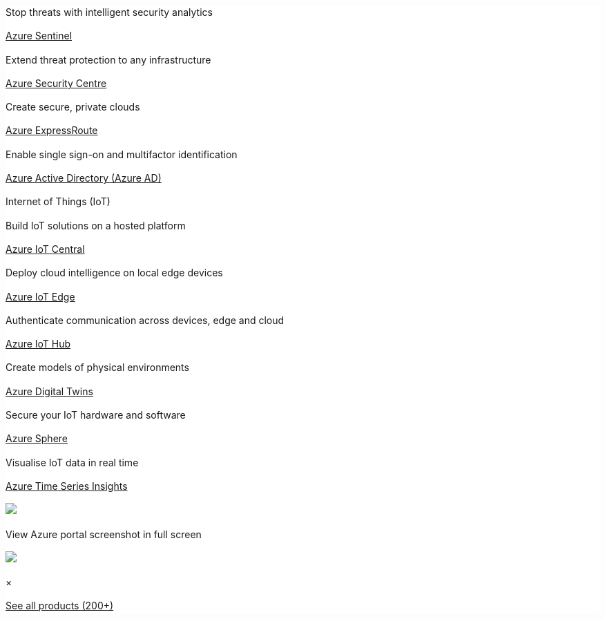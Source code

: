 Stop threats with intelligent security analytics

<span class="text-heading6 card-v2__heading"> <a href="https://azure.microsoft.com/en-in/services/azure-sentinel/" class="card-v2__link">Azure Sentinel</a> </span>

Extend threat protection to any infrastructure

<span class="text-heading6 card-v2__heading"> <a href="https://azure.microsoft.com/en-in/services/security-center/" class="card-v2__link">Azure Security Centre</a> </span>

Create secure, private clouds

<span class="text-heading6 card-v2__heading"> <a href="https://azure.microsoft.com/en-in/services/expressroute/" class="card-v2__link">Azure ExpressRoute</a> </span>

Enable single sign-on and multifactor identification

<span class="text-heading6 card-v2__heading"> <a href="https://azure.microsoft.com/en-in/services/active-directory/" class="card-v2__link">Azure Active Directory (Azure AD)</a> </span>

Internet of Things (IoT)

Build IoT solutions on a hosted platform

<span class="text-heading6 card-v2__heading"> <a href="https://azure.microsoft.com/en-in/services/iot-central/" class="card-v2__link">Azure IoT Central</a> </span>

Deploy cloud intelligence on local edge devices

<span class="text-heading6 card-v2__heading"> <a href="https://azure.microsoft.com/en-in/services/iot-edge/" class="card-v2__link">Azure IoT Edge</a> </span>

Authenticate communication across devices, edge and cloud

<span class="text-heading6 card-v2__heading"> <a href="https://azure.microsoft.com/en-in/services/iot-hub/" class="card-v2__link">Azure IoT Hub</a> </span>

Create models of physical environments

<span class="text-heading6 card-v2__heading"> <a href="https://azure.microsoft.com/en-in/services/digital-twins/" class="card-v2__link">Azure Digital Twins</a> </span>

Secure your IoT hardware and software

<span class="text-heading6 card-v2__heading"> <a href="https://azure.microsoft.com/en-in/services/azure-sphere/" class="card-v2__link">Azure Sphere</a> </span>

Visualise IoT data in real time

<span class="text-heading6 card-v2__heading"> <a href="https://azure.microsoft.com/en-in/services/time-series-insights/" class="card-v2__link">Azure Time Series Insights</a> </span>

<img src="http://azurecomcdn.azureedge.net/cvt-87b480786b656fb2b320124b01027554ee3c0217fd0a2703106db95ad69437d5/images/page/home/portal-screenshots/featured.png" class="lightbox__image--small device-wrapper" />

View Azure portal screenshot in full screen

<img src="http://azurecomcdn.azureedge.net/cvt-87b480786b656fb2b320124b01027554ee3c0217fd0a2703106db95ad69437d5/images/page/home/portal-screenshots/featured.png" class="lightbox__image--large" />

×

<a href="https://azure.microsoft.com/en-in/services/" class="arrow-link">See all products (200+)</a>
